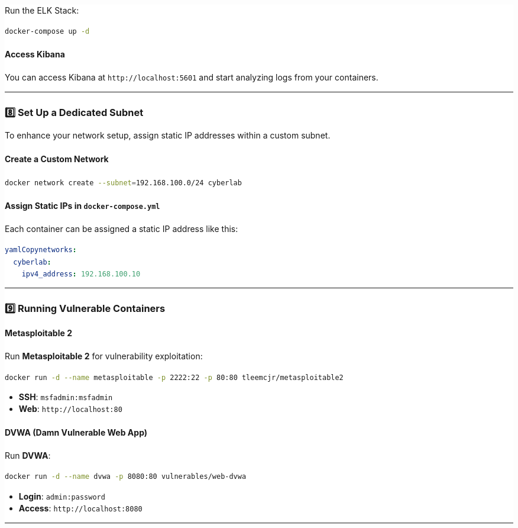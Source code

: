 Run the ELK Stack:

```sh
docker-compose up -d
```

#### **Access Kibana**

You can access Kibana at `http://localhost:5601` and start analyzing logs from your containers.

***

### **8️⃣ Set Up a Dedicated Subnet**

To enhance your network setup, assign static IP addresses within a custom subnet.

#### **Create a Custom Network**

```sh
docker network create --subnet=192.168.100.0/24 cyberlab
```

#### **Assign Static IPs in `docker-compose.yml`**

Each container can be assigned a static IP address like this:

```yaml
yamlCopynetworks:
  cyberlab:
    ipv4_address: 192.168.100.10
```

***

### **9️⃣ Running Vulnerable Containers**

#### **Metasploitable 2**

Run **Metasploitable 2** for vulnerability exploitation:

```sh
docker run -d --name metasploitable -p 2222:22 -p 80:80 tleemcjr/metasploitable2
```

* **SSH**: `msfadmin:msfadmin`
* **Web**: `http://localhost:80`

#### **DVWA (Damn Vulnerable Web App)**

Run **DVWA**:

```sh
docker run -d --name dvwa -p 8080:80 vulnerables/web-dvwa
```

* **Login**: `admin:password`
* **Access**: `http://localhost:8080`

***
